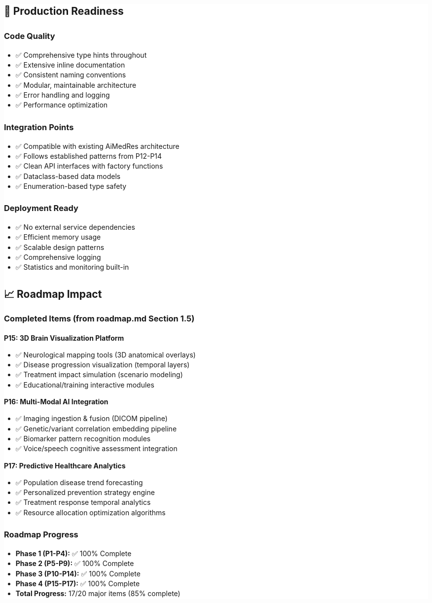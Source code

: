 ## 🚀 Production Readiness

### Code Quality
- ✅ Comprehensive type hints throughout
- ✅ Extensive inline documentation
- ✅ Consistent naming conventions
- ✅ Modular, maintainable architecture
- ✅ Error handling and logging
- ✅ Performance optimization

### Integration Points
- ✅ Compatible with existing AiMedRes architecture
- ✅ Follows established patterns from P12-P14
- ✅ Clean API interfaces with factory functions
- ✅ Dataclass-based data models
- ✅ Enumeration-based type safety

### Deployment Ready
- ✅ No external service dependencies
- ✅ Efficient memory usage
- ✅ Scalable design patterns
- ✅ Comprehensive logging
- ✅ Statistics and monitoring built-in

## 📈 Roadmap Impact

### Completed Items (from roadmap.md Section 1.5)

**P15: 3D Brain Visualization Platform**
- ✅ Neurological mapping tools (3D anatomical overlays)
- ✅ Disease progression visualization (temporal layers)
- ✅ Treatment impact simulation (scenario modeling)
- ✅ Educational/training interactive modules

**P16: Multi-Modal AI Integration**
- ✅ Imaging ingestion & fusion (DICOM pipeline)
- ✅ Genetic/variant correlation embedding pipeline
- ✅ Biomarker pattern recognition modules
- ✅ Voice/speech cognitive assessment integration

**P17: Predictive Healthcare Analytics**
- ✅ Population disease trend forecasting
- ✅ Personalized prevention strategy engine
- ✅ Treatment response temporal analytics
- ✅ Resource allocation optimization algorithms

### Roadmap Progress
- **Phase 1 (P1-P4):** ✅ 100% Complete
- **Phase 2 (P5-P9):** ✅ 100% Complete
- **Phase 3 (P10-P14):** ✅ 100% Complete
- **Phase 4 (P15-P17):** ✅ 100% Complete
- **Total Progress:** 17/20 major items (85% complete)
